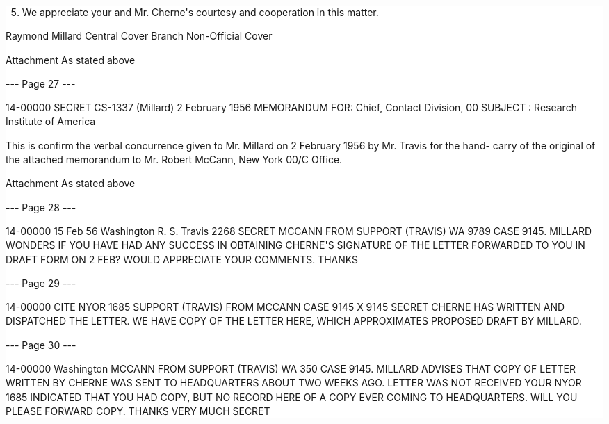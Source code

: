 5. We appreciate your and Mr. Cherne's courtesy and cooperation in
this matter.

Raymond Millard
Central Cover Branch
Non-Official Cover

Attachment
As stated above

--- Page 27 ---

14-00000
SECRET
CS-1337 (Millard)
2 February 1956
MEMORANDUM FOR: Chief, Contact Division, 00
SUBJECT : Research Institute of America

This is confirm the verbal concurrence given to Mr.
Millard on 2 February 1956 by Mr. Travis for the hand-
carry of the original of the attached memorandum to Mr.
Robert McCann, New York 00/C Office.

Attachment
As stated above

--- Page 28 ---

14-00000
15 Feb 56
Washington
R. S. Travis 2268
SECRET
MCCANN FROM SUPPORT (TRAVIS) WA 9789
CASE 9145. MILLARD WONDERS IF YOU HAVE HAD ANY SUCCESS IN OBTAINING CHERNE'S
SIGNATURE OF THE LETTER FORWARDED TO YOU IN DRAFT FORM ON 2 FEB? WOULD
APPRECIATE YOUR COMMENTS. THANKS

--- Page 29 ---

14-00000
CITE NYOR 1685
SUPPORT (TRAVIS) FROM MCCANN
CASE 9145 X 9145
SECRET
CHERNE HAS WRITTEN AND DISPATCHED THE LETTER.
WE HAVE COPY OF THE LETTER HERE, WHICH APPROXIMATES PROPOSED DRAFT
BY MILLARD.

--- Page 30 ---

14-00000
Washington
MCCANN FROM SUPPORT (TRAVIS) WA 350
CASE 9145. MILLARD ADVISES THAT COPY OF LETTER WRITTEN BY CHERNE WAS
SENT TO HEADQUARTERS ABOUT TWO WEEKS AGO. LETTER WAS NOT RECEIVED YOUR NYOR
1685 INDICATED THAT YOU HAD COPY, BUT NO RECORD HERE OF A
COPY EVER COMING TO HEADQUARTERS. WILL YOU PLEASE FORWARD COPY. THANKS VERY
MUCH
SECRET
